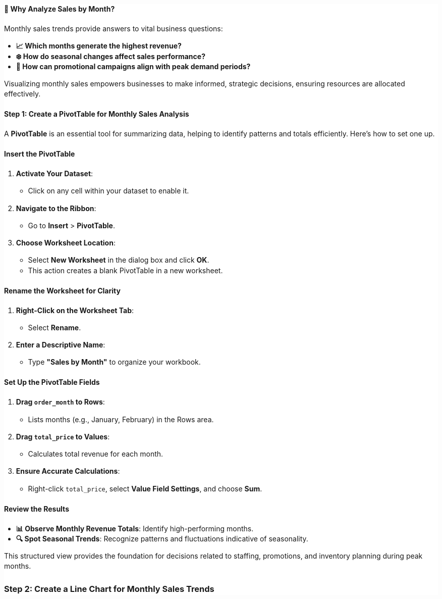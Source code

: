 #### 🌟 Why Analyze Sales by Month?

Monthly sales trends provide answers to vital business questions:
- **📈 Which months generate the highest revenue?**
- **❄️ How do seasonal changes affect sales performance?**
- **🛒 How can promotional campaigns align with peak demand periods?**

Visualizing monthly sales empowers businesses to make informed, strategic decisions, ensuring resources are allocated effectively.


#### Step 1: Create a PivotTable for Monthly Sales Analysis

A **PivotTable** is an essential tool for summarizing data, helping to identify patterns and totals efficiently. Here’s how to set one up.

#### Insert the PivotTable
1. **Activate Your Dataset**:  
   - Click on any cell within your dataset to enable it.  

2. **Navigate to the Ribbon**:  
   - Go to **Insert** > **PivotTable**.

3. **Choose Worksheet Location**:  
   - Select **New Worksheet** in the dialog box and click **OK**.  
   - This action creates a blank PivotTable in a new worksheet.


#### Rename the Worksheet for Clarity
1. **Right-Click on the Worksheet Tab**:  
   - Select **Rename**.  

2. **Enter a Descriptive Name**:  
   - Type **"Sales by Month"** to organize your workbook.


#### Set Up the PivotTable Fields
1. **Drag `order_month` to Rows**:  
   - Lists months (e.g., January, February) in the Rows area.  

2. **Drag `total_price` to Values**:  
   - Calculates total revenue for each month.

3. **Ensure Accurate Calculations**:  
   - Right-click `total_price`, select **Value Field Settings**, and choose **Sum**.


#### Review the Results
- **📊 Observe Monthly Revenue Totals**: Identify high-performing months.
- **🔍 Spot Seasonal Trends**: Recognize patterns and fluctuations indicative of seasonality.

This structured view provides the foundation for decisions related to staffing, promotions, and inventory planning during peak months.


### Step 2: Create a Line Chart for Monthly Sales Trends
